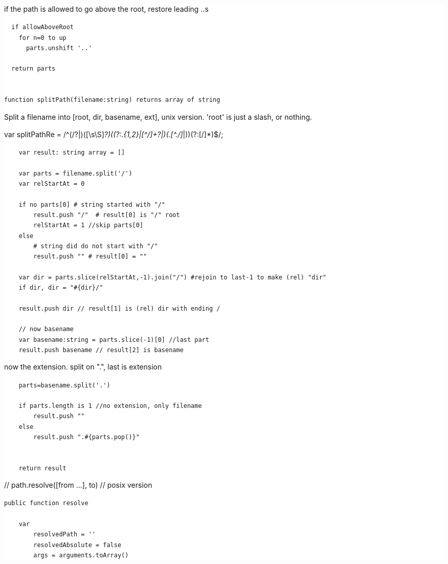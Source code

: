 if the path is allowed to go above the root, restore leading ..s

      if allowAboveRoot
        for n=0 to up
          parts.unshift '..'

      return parts


    function splitPath(filename:string) returns array of string

Split a filename into [root, dir, basename, ext], unix version.
'root' is just a slash, or nothing.

var splitPathRe = /^(\/?|)([\s\S]*?)((?:\.{1,2}|[^\/]+?|)(\.[^.\/]*|))(?:[\/]*)$/;

        var result: string array = []

        var parts = filename.split('/')
        var relStartAt = 0

        if no parts[0] # string started with "/"
            result.push "/"  # result[0] is "/" root
            relStartAt = 1 //skip parts[0]
        else
            # string did do not start with "/"
            result.push "" # result[0] = ""

        var dir = parts.slice(relStartAt,-1).join("/") #rejoin to last-1 to make (rel) "dir"
        if dir, dir = "#{dir}/"
        
        result.push dir // result[1] is (rel) dir with ending /

        // now basename
        var basename:string = parts.slice(-1)[0] //last part
        result.push basename // result[2] is basename

now the extension.
split on ".", last is extension

        parts=basename.split('.') 

        if parts.length is 1 //no extension, only filename
            result.push "" 
        else
            result.push ".#{parts.pop()}" 
            
            
        return result
  
  // path.resolve([from ...], to)
  // posix version

    public function resolve

        var 
            resolvedPath = ''
            resolvedAbsolute = false
            args = arguments.toArray()
